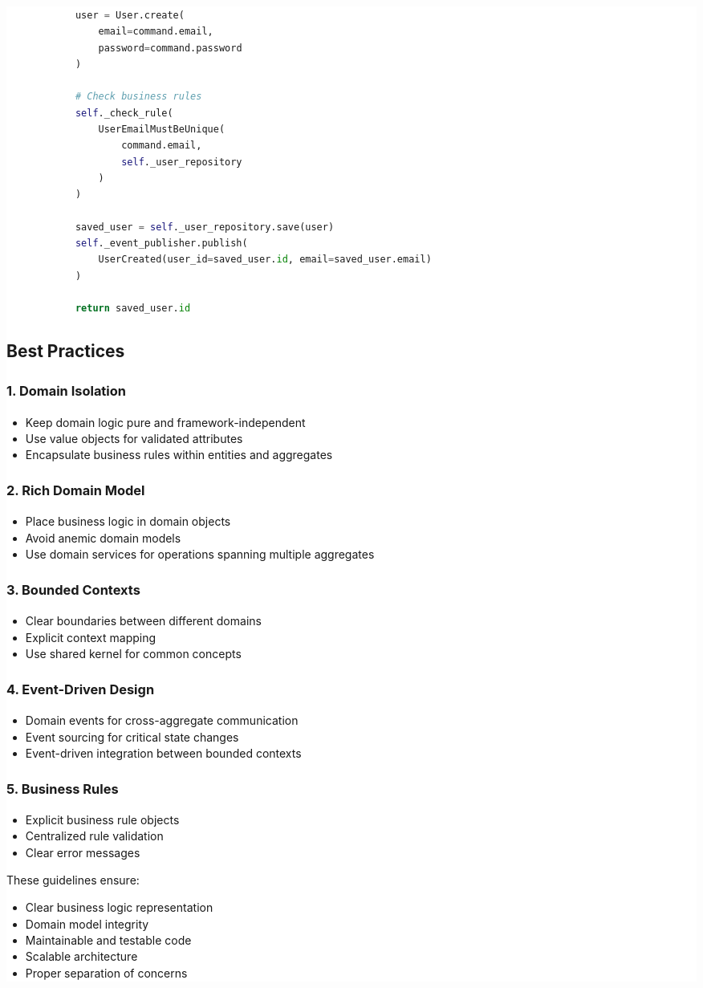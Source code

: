 ```python
            user = User.create(
                email=command.email,
                password=command.password
            )
            
            # Check business rules
            self._check_rule(
                UserEmailMustBeUnique(
                    command.email,
                    self._user_repository
                )
            )
            
            saved_user = self._user_repository.save(user)
            self._event_publisher.publish(
                UserCreated(user_id=saved_user.id, email=saved_user.email)
            )
            
            return saved_user.id
```

## Best Practices

### 1. Domain Isolation
- Keep domain logic pure and framework-independent
- Use value objects for validated attributes
- Encapsulate business rules within entities and aggregates

### 2. Rich Domain Model
- Place business logic in domain objects
- Avoid anemic domain models
- Use domain services for operations spanning multiple aggregates

### 3. Bounded Contexts
- Clear boundaries between different domains
- Explicit context mapping
- Use shared kernel for common concepts

### 4. Event-Driven Design
- Domain events for cross-aggregate communication
- Event sourcing for critical state changes
- Event-driven integration between bounded contexts

### 5. Business Rules
- Explicit business rule objects
- Centralized rule validation
- Clear error messages

These guidelines ensure:
- Clear business logic representation
- Domain model integrity
- Maintainable and testable code
- Scalable architecture
- Proper separation of concerns